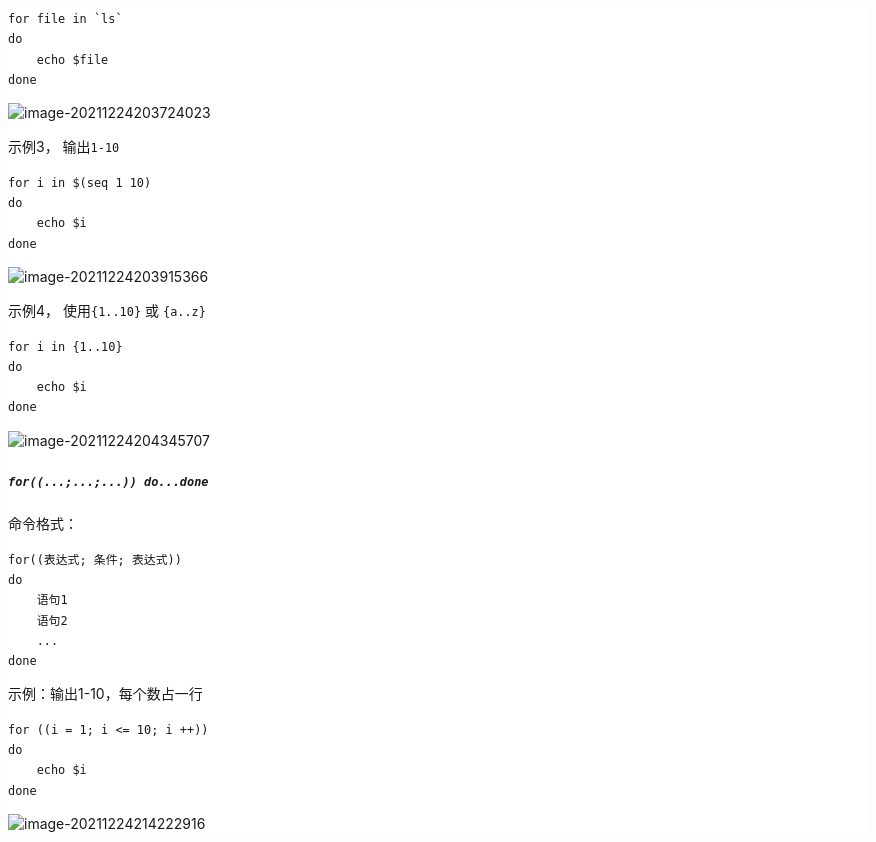 ```shell
for file in `ls`
do 
	echo $file
done
```

![image-20211224203724023](C:\Users\86178\AppData\Roaming\Typora\typora-user-images\image-20211224203724023.png)

示例3， 输出```1-10```

```shell
for i in $(seq 1 10)
do 
	echo $i
done
```

![image-20211224203915366](C:\Users\86178\AppData\Roaming\Typora\typora-user-images\image-20211224203915366.png)



示例4， 使用```{1..10}``` 或 ```{a..z}```

```shell
for i in {1..10}
do 
	echo $i
done
```

![image-20211224204345707](C:\Users\86178\AppData\Roaming\Typora\typora-user-images\image-20211224204345707.png)



##### ```for((...;...;...)) do...done```

命令格式：

```shell
for((表达式; 条件; 表达式))
do 
	语句1
	语句2
	...
done
```

示例：输出1-10，每个数占一行

```shell
for ((i = 1; i <= 10; i ++))
do 
	echo $i
done
```

![image-20211224214222916](C:\Users\86178\AppData\Roaming\Typora\typora-user-images\image-20211224214222916.png)
